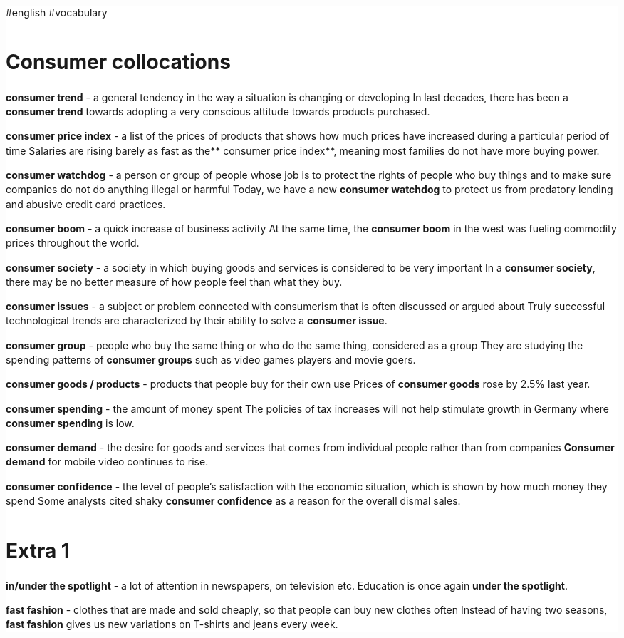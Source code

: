 #english #vocabulary
# Consumer collocations
**consumer trend** - a general tendency in the way a situation is changing or developing
	In last decades, there has been a **consumer trend** towards adopting a very conscious attitude towards products purchased.

**consumer price index** - a list of the prices of products that shows how much prices have increased during a particular period of time
	Salaries are rising barely as fast as the** consumer price index**, meaning most families do not have more buying power.

**consumer watchdog** - a person or group of people whose job is to protect the rights of people who buy things and to make sure companies do not do anything illegal or harmful
	Today, we have a new **consumer watchdog** to protect us from predatory lending and abusive credit card practices.

**consumer boom** - a quick increase of business activity
	At the same time, the **consumer boom** in the west was fueling commodity prices throughout the world.

**consumer society** - a society in which buying goods and services is considered to be very important
	In a **consumer society**, there may be no better measure of how people feel than what they buy.

**consumer issues** - a subject or problem connected with consumerism that is often discussed or argued about
	Truly successful technological trends are characterized by their ability to solve a **consumer issue**.

**consumer group** - people who buy the same thing or who do the same thing, considered as a group
	They are studying the spending patterns of **consumer groups** such as video games players and movie goers.

**consumer goods / products** - products that people buy for their own use
	Prices of **consumer goods** rose by 2.5% last year.

**consumer spending** - the amount of money spent
	The policies of tax increases will not help stimulate growth in Germany where **consumer spending** is low.

**consumer demand** - the desire for goods and services that comes from individual people rather than from companies
	**Consumer demand** for mobile video continues to rise.

**consumer confidence** - the level of people’s satisfaction with the economic situation, which is shown by how much money they spend
	Some analysts cited shaky **consumer confidence** as a reason for the overall dismal sales.
# Extra 1
**in/under the spotlight** - a lot of attention in newspapers, on television etc.
	Education is once again **under the spotlight**.
	
**fast fashion** - clothes that are made and sold cheaply, so that people can buy new clothes often
	Instead of having two seasons, **fast fashion** gives us new variations on T-shirts and jeans every week.
	